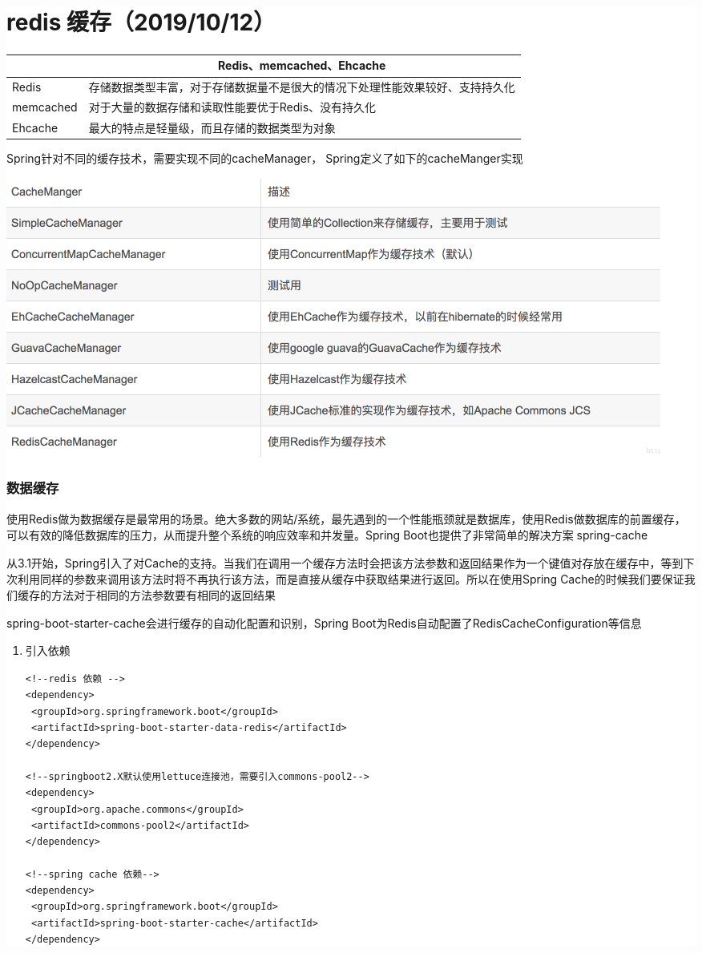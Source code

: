 # redis 缓存（2019/10/12）

|  | Redis、memcached、Ehcache |
| --------- | ------------------------------------------------------------ |
| Redis | 存储数据类型丰富，对于存储数据量不是很大的情况下处理性能效果较好、支持持久化 |
| memcached | 对于大量的数据存储和读取性能要优于Redis、没有持久化 |
| Ehcache | 最大的特点是轻量级，而且存储的数据类型为对象 |



Spring针对不同的缓存技术，需要实现不同的cacheManager， Spring定义了如下的cacheManger实现

![1570347545731](images/1570347545731.png)



### 数据缓存

使用Redis做为数据缓存是最常用的场景。绝大多数的网站/系统，最先遇到的一个性能瓶颈就是数据库，使用Redis做数据库的前置缓存，可以有效的降低数据库的压力，从而提升整个系统的响应效率和并发量。Spring Boot也提供了非常简单的解决方案 spring-cache

从3.1开始，Spring引入了对Cache的支持。当我们在调用一个缓存方法时会把该方法参数和返回结果作为一个键值对存放在缓存中，等到下次利用同样的参数来调用该方法时将不再执行该方法，而是直接从缓存中获取结果进行返回。所以在使用Spring Cache的时候我们要保证我们缓存的方法对于相同的方法参数要有相同的返回结果



spring-boot-starter-cache会进行缓存的自动化配置和识别，Spring Boot为Redis自动配置了RedisCacheConfiguration等信息

1. 引入依赖

   ```
   <!--redis 依赖 -->
   <dependency>
   	<groupId>org.springframework.boot</groupId>
   	<artifactId>spring-boot-starter-data-redis</artifactId>
   </dependency>
   
   <!--springboot2.X默认使用lettuce连接池，需要引入commons-pool2-->
   <dependency>
   	<groupId>org.apache.commons</groupId>
   	<artifactId>commons-pool2</artifactId>
   </dependency>
   
   <!--spring cache 依赖-->
   <dependency>
   	<groupId>org.springframework.boot</groupId>
   	<artifactId>spring-boot-starter-cache</artifactId>
   </dependency>
   ```